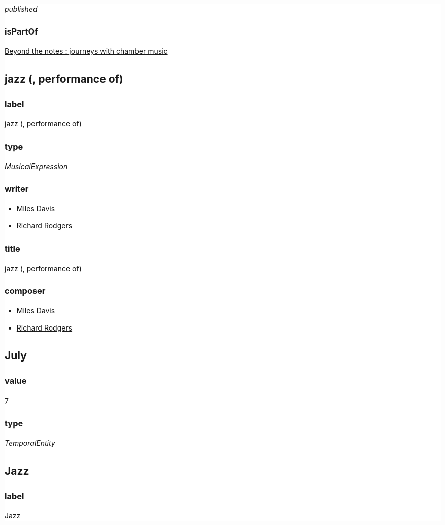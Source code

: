 
*published*

### isPartOf


[Beyond the notes : journeys with chamber music](#Beyond-the-notes-journeys-with-chamber-music)

## jazz (, performance of)

### label


jazz (, performance of)

### type


*MusicalExpression*

### writer

 - [Miles Davis](#Miles-Davis)

 - [Richard Rodgers](#Richard-Rodgers)

### title


jazz (, performance of)

### composer

 - [Miles Davis](#Miles-Davis)

 - [Richard Rodgers](#Richard-Rodgers)

## July

### value


7

### type


*TemporalEntity*

## Jazz

### label


Jazz
